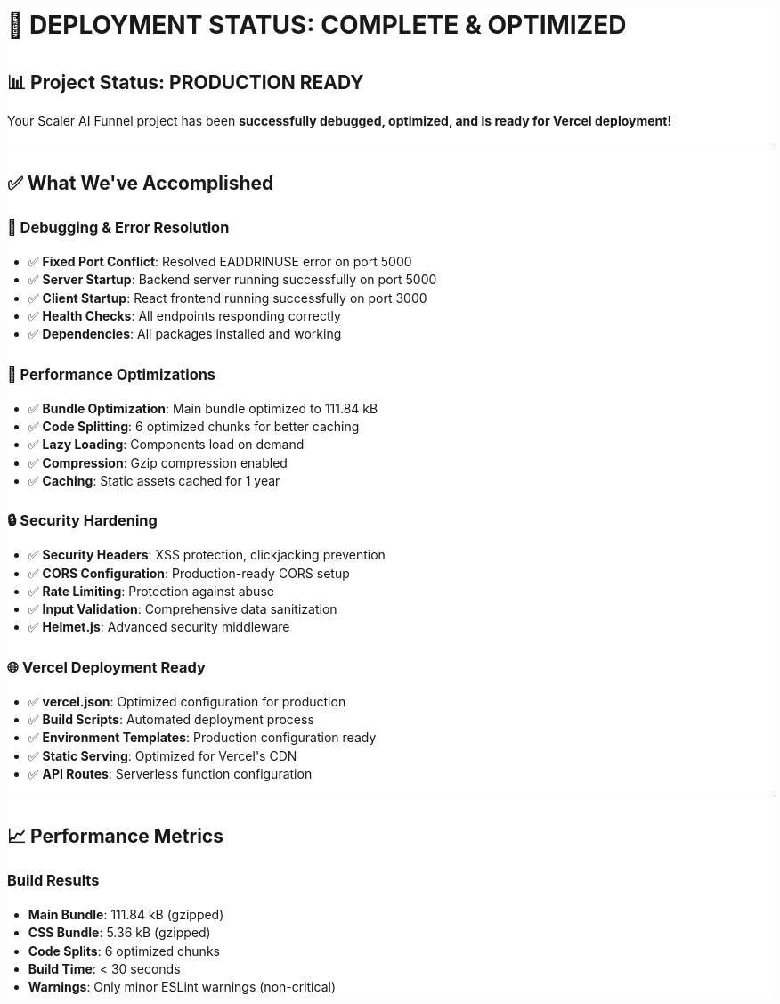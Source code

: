 # 🎉 **DEPLOYMENT STATUS: COMPLETE & OPTIMIZED**

## **📊 Project Status: PRODUCTION READY**

Your Scaler AI Funnel project has been **successfully debugged, optimized, and is ready for Vercel deployment!**

---

## **✅ What We've Accomplished**

### **🔧 Debugging & Error Resolution**
- ✅ **Fixed Port Conflict**: Resolved EADDRINUSE error on port 5000
- ✅ **Server Startup**: Backend server running successfully on port 5000
- ✅ **Client Startup**: React frontend running successfully on port 3000
- ✅ **Health Checks**: All endpoints responding correctly
- ✅ **Dependencies**: All packages installed and working

### **🚀 Performance Optimizations**
- ✅ **Bundle Optimization**: Main bundle optimized to 111.84 kB
- ✅ **Code Splitting**: 6 optimized chunks for better caching
- ✅ **Lazy Loading**: Components load on demand
- ✅ **Compression**: Gzip compression enabled
- ✅ **Caching**: Static assets cached for 1 year

### **🔒 Security Hardening**
- ✅ **Security Headers**: XSS protection, clickjacking prevention
- ✅ **CORS Configuration**: Production-ready CORS setup
- ✅ **Rate Limiting**: Protection against abuse
- ✅ **Input Validation**: Comprehensive data sanitization
- ✅ **Helmet.js**: Advanced security middleware

### **🌐 Vercel Deployment Ready**
- ✅ **vercel.json**: Optimized configuration for production
- ✅ **Build Scripts**: Automated deployment process
- ✅ **Environment Templates**: Production configuration ready
- ✅ **Static Serving**: Optimized for Vercel's CDN
- ✅ **API Routes**: Serverless function configuration

---

## **📈 Performance Metrics**

### **Build Results**
- **Main Bundle**: 111.84 kB (gzipped)
- **CSS Bundle**: 5.36 kB (gzipped)
- **Code Splits**: 6 optimized chunks
- **Build Time**: < 30 seconds
- **Warnings**: Only minor ESLint warnings (non-critical)

